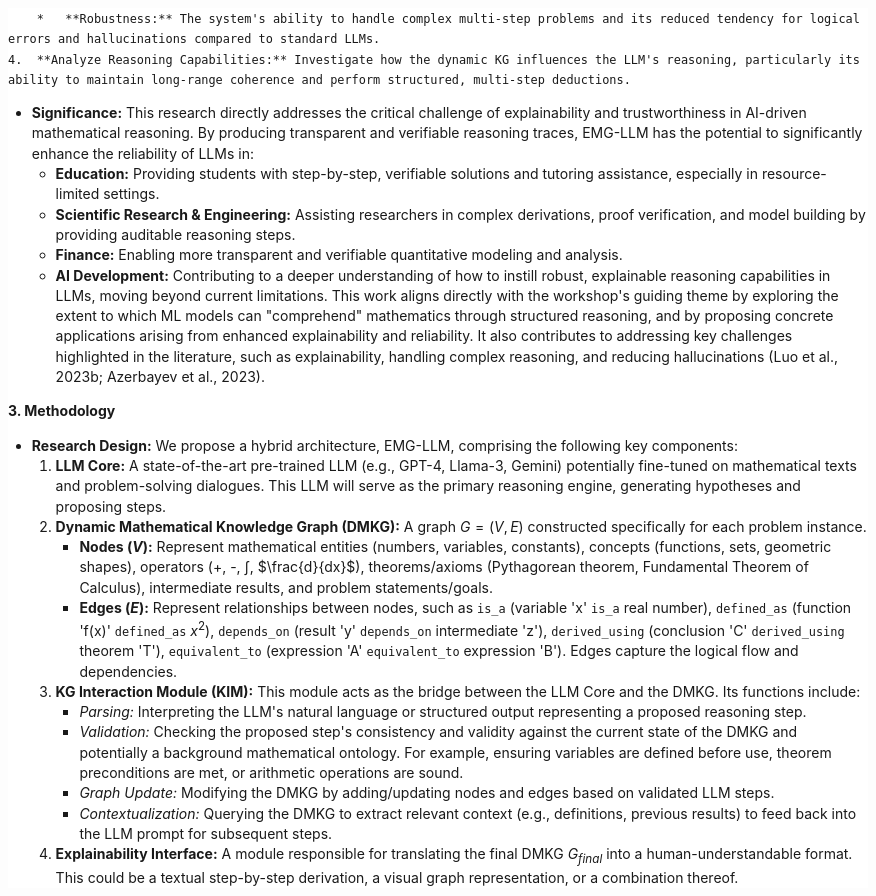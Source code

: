         *   **Robustness:** The system's ability to handle complex multi-step problems and its reduced tendency for logical errors and hallucinations compared to standard LLMs.
    4.  **Analyze Reasoning Capabilities:** Investigate how the dynamic KG influences the LLM's reasoning, particularly its ability to maintain long-range coherence and perform structured, multi-step deductions.

*   **Significance:** This research directly addresses the critical challenge of explainability and trustworthiness in AI-driven mathematical reasoning. By producing transparent and verifiable reasoning traces, EMG-LLM has the potential to significantly enhance the reliability of LLMs in:
    *   **Education:** Providing students with step-by-step, verifiable solutions and tutoring assistance, especially in resource-limited settings.
    *   **Scientific Research & Engineering:** Assisting researchers in complex derivations, proof verification, and model building by providing auditable reasoning steps.
    *   **Finance:** Enabling more transparent and verifiable quantitative modeling and analysis.
    *   **AI Development:** Contributing to a deeper understanding of how to instill robust, explainable reasoning capabilities in LLMs, moving beyond current limitations.
    This work aligns directly with the workshop's guiding theme by exploring the extent to which ML models can "comprehend" mathematics through structured reasoning, and by proposing concrete applications arising from enhanced explainability and reliability. It also contributes to addressing key challenges highlighted in the literature, such as explainability, handling complex reasoning, and reducing hallucinations (Luo et al., 2023b; Azerbayev et al., 2023).

**3. Methodology**

*   **Research Design:** We propose a hybrid architecture, EMG-LLM, comprising the following key components:
    1.  **LLM Core:** A state-of-the-art pre-trained LLM (e.g., GPT-4, Llama-3, Gemini) potentially fine-tuned on mathematical texts and problem-solving dialogues. This LLM will serve as the primary reasoning engine, generating hypotheses and proposing steps.
    2.  **Dynamic Mathematical Knowledge Graph (DMKG):** A graph $G = (V, E)$ constructed specifically for each problem instance.
        *   **Nodes ($V$):** Represent mathematical entities (numbers, variables, constants), concepts (functions, sets, geometric shapes), operators (+, -, $\int$, $\frac{d}{dx}$), theorems/axioms (Pythagorean theorem, Fundamental Theorem of Calculus), intermediate results, and problem statements/goals.
        *   **Edges ($E$):** Represent relationships between nodes, such as `is_a` (variable 'x' `is_a` real number), `defined_as` (function 'f(x)' `defined_as` $x^2$), `depends_on` (result 'y' `depends_on` intermediate 'z'), `derived_using` (conclusion 'C' `derived_using` theorem 'T'), `equivalent_to` (expression 'A' `equivalent_to` expression 'B'). Edges capture the logical flow and dependencies.
    3.  **KG Interaction Module (KIM):** This module acts as the bridge between the LLM Core and the DMKG. Its functions include:
        *   *Parsing:* Interpreting the LLM's natural language or structured output representing a proposed reasoning step.
        *   *Validation:* Checking the proposed step's consistency and validity against the current state of the DMKG and potentially a background mathematical ontology. For example, ensuring variables are defined before use, theorem preconditions are met, or arithmetic operations are sound.
        *   *Graph Update:* Modifying the DMKG by adding/updating nodes and edges based on validated LLM steps.
        *   *Contextualization:* Querying the DMKG to extract relevant context (e.g., definitions, previous results) to feed back into the LLM prompt for subsequent steps.
    4.  **Explainability Interface:** A module responsible for translating the final DMKG $G_{final}$ into a human-understandable format. This could be a textual step-by-step derivation, a visual graph representation, or a combination thereof.
